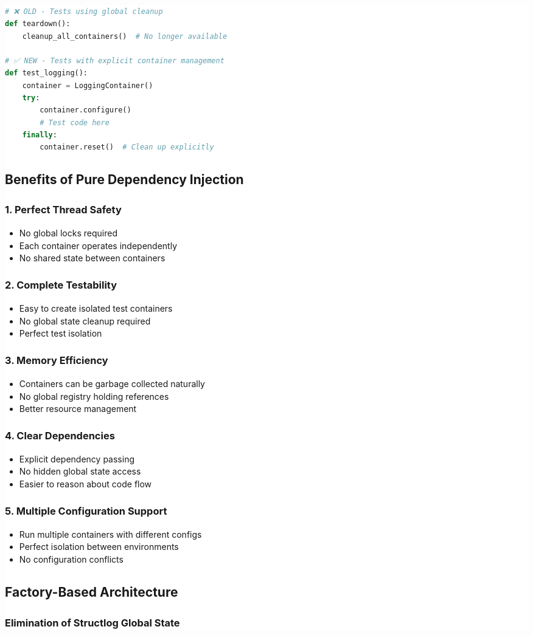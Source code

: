 ```python
# ❌ OLD - Tests using global cleanup
def teardown():
    cleanup_all_containers()  # No longer available

# ✅ NEW - Tests with explicit container management
def test_logging():
    container = LoggingContainer()
    try:
        container.configure()
        # Test code here
    finally:
        container.reset()  # Clean up explicitly
```

## Benefits of Pure Dependency Injection

### 1. Perfect Thread Safety

- No global locks required
- Each container operates independently
- No shared state between containers

### 2. Complete Testability

- Easy to create isolated test containers
- No global state cleanup required
- Perfect test isolation

### 3. Memory Efficiency

- Containers can be garbage collected naturally
- No global registry holding references
- Better resource management

### 4. Clear Dependencies

- Explicit dependency passing
- No hidden global state access
- Easier to reason about code flow

### 5. Multiple Configuration Support

- Run multiple containers with different configs
- Perfect isolation between environments
- No configuration conflicts

## Factory-Based Architecture

### Elimination of Structlog Global State
